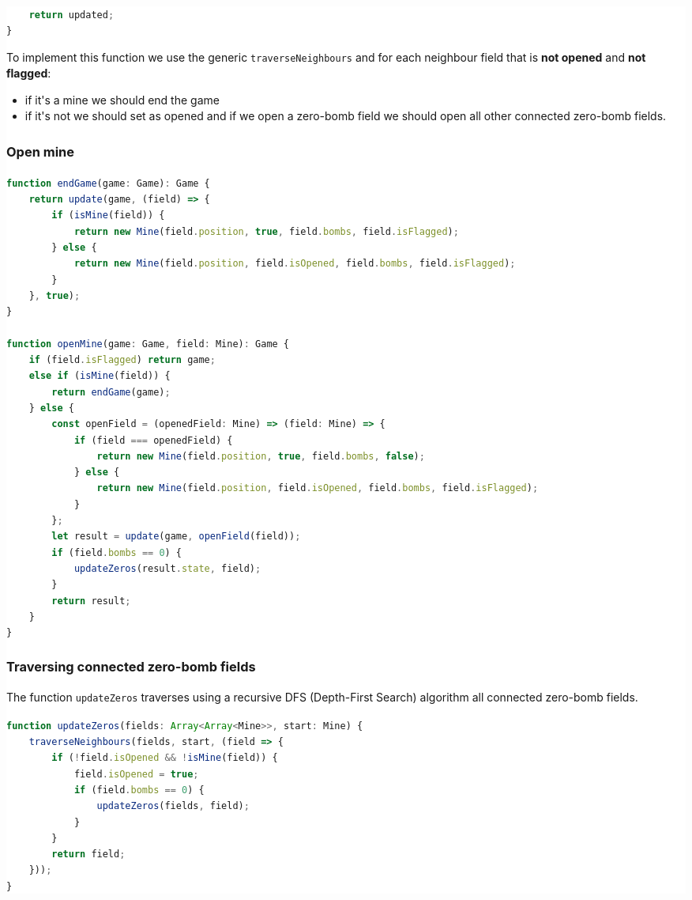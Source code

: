 ```typescript
    return updated;
}
```

To implement this function we use the generic `traverseNeighbours` and for each neighbour field that is **not opened** and **not flagged**:

* if it's a mine we should end the game
* if it's not we should set as opened and if we open a zero-bomb field we should open all other connected zero-bomb fields.

### Open mine

```typescript
function endGame(game: Game): Game {
    return update(game, (field) => {
        if (isMine(field)) {
            return new Mine(field.position, true, field.bombs, field.isFlagged);
        } else {
            return new Mine(field.position, field.isOpened, field.bombs, field.isFlagged);
        }
    }, true);
}

function openMine(game: Game, field: Mine): Game {
    if (field.isFlagged) return game;
    else if (isMine(field)) {
        return endGame(game);
    } else {
        const openField = (openedField: Mine) => (field: Mine) => {
            if (field === openedField) {
                return new Mine(field.position, true, field.bombs, false);
            } else {
                return new Mine(field.position, field.isOpened, field.bombs, field.isFlagged);
            }
        };
        let result = update(game, openField(field));
        if (field.bombs == 0) {
            updateZeros(result.state, field);
        }
        return result;
    }
}
```

### Traversing connected zero-bomb fields

The function `updateZeros` traverses using a recursive DFS (Depth-First Search) algorithm all connected zero-bomb fields.

```typescript
function updateZeros(fields: Array<Array<Mine>>, start: Mine) {
    traverseNeighbours(fields, start, (field => {
        if (!field.isOpened && !isMine(field)) {
            field.isOpened = true;
            if (field.bombs == 0) {
                updateZeros(fields, field);
            }
        }
        return field;
    }));
}
```
